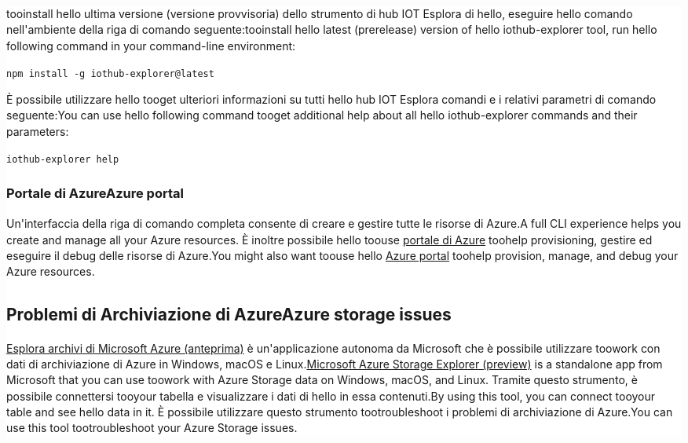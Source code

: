 <span data-ttu-id="205bb-162">tooinstall hello ultima versione (versione provvisoria) dello strumento di hub IOT Esplora di hello, eseguire hello comando nell'ambiente della riga di comando seguente:</span><span class="sxs-lookup"><span data-stu-id="205bb-162">tooinstall hello latest (prerelease) version of hello iothub-explorer tool, run hello following command in your command-line environment:</span></span>

```
npm install -g iothub-explorer@latest
```

<span data-ttu-id="205bb-163">È possibile utilizzare hello tooget ulteriori informazioni su tutti hello hub IOT Esplora comandi e i relativi parametri di comando seguente:</span><span class="sxs-lookup"><span data-stu-id="205bb-163">You can use hello following command tooget additional help about all hello iothub-explorer commands and their parameters:</span></span>

```bash
iothub-explorer help
```

### <a name="azure-portal"></a><span data-ttu-id="205bb-164">Portale di Azure</span><span class="sxs-lookup"><span data-stu-id="205bb-164">Azure portal</span></span>
<span data-ttu-id="205bb-165">Un'interfaccia della riga di comando completa consente di creare e gestire tutte le risorse di Azure.</span><span class="sxs-lookup"><span data-stu-id="205bb-165">A full CLI experience helps you create and manage all your Azure resources.</span></span> <span data-ttu-id="205bb-166">È inoltre possibile hello toouse [portale di Azure](../azure-portal-overview.md) toohelp provisioning, gestire ed eseguire il debug delle risorse di Azure.</span><span class="sxs-lookup"><span data-stu-id="205bb-166">You might also want toouse hello [Azure portal](../azure-portal-overview.md) toohelp provision, manage, and debug your Azure resources.</span></span>

## <a name="azure-storage-issues"></a><span data-ttu-id="205bb-167">Problemi di Archiviazione di Azure</span><span class="sxs-lookup"><span data-stu-id="205bb-167">Azure storage issues</span></span>
<span data-ttu-id="205bb-168">[Esplora archivi di Microsoft Azure (anteprima)](http://storageexplorer.com) è un'applicazione autonoma da Microsoft che è possibile utilizzare toowork con dati di archiviazione di Azure in Windows, macOS e Linux.</span><span class="sxs-lookup"><span data-stu-id="205bb-168">[Microsoft Azure Storage Explorer (preview)](http://storageexplorer.com) is a standalone app from Microsoft that you can use toowork with Azure Storage data on Windows, macOS, and Linux.</span></span> <span data-ttu-id="205bb-169">Tramite questo strumento, è possibile connettersi tooyour tabella e visualizzare i dati di hello in essa contenuti.</span><span class="sxs-lookup"><span data-stu-id="205bb-169">By using this tool, you can connect tooyour table and see hello data in it.</span></span> <span data-ttu-id="205bb-170">È possibile utilizzare questo strumento tootroubleshoot i problemi di archiviazione di Azure.</span><span class="sxs-lookup"><span data-stu-id="205bb-170">You can use this tool tootroubleshoot your Azure Storage issues.</span></span>
